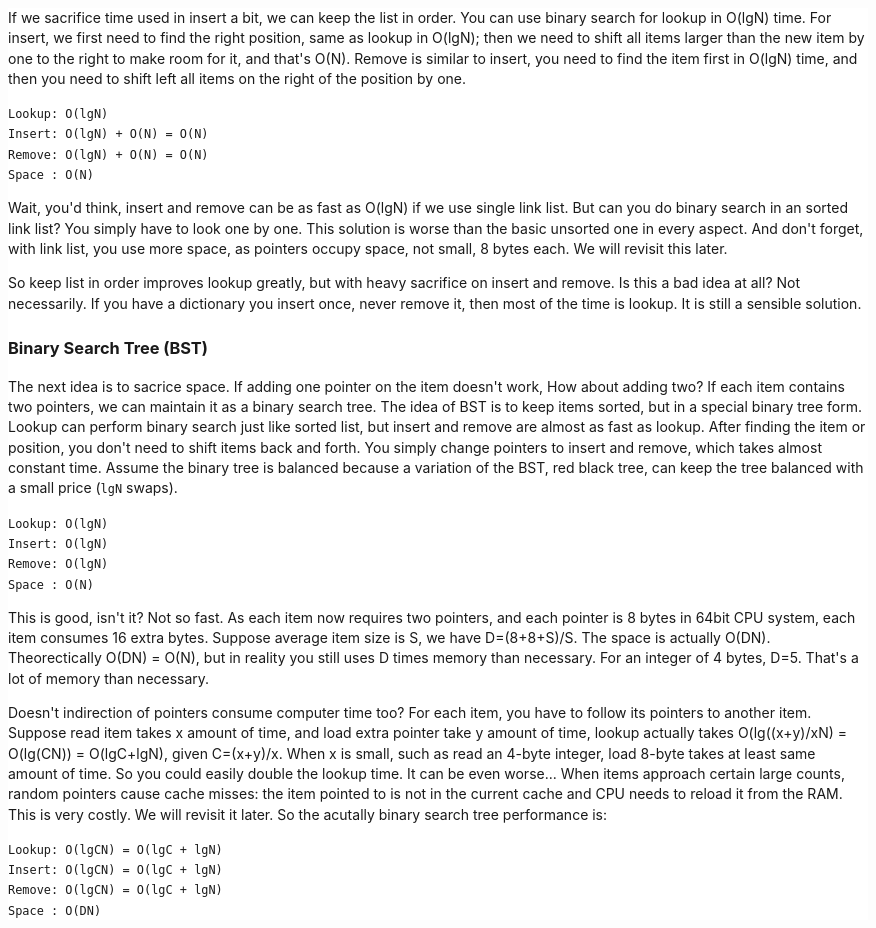 If we sacrifice time used in insert a bit, we can keep the list in order. You can use binary search for lookup in O(lgN) time. For insert, we first need to find the right position, same as lookup in O(lgN); then we need to shift all items larger than the new item by one to the right to make room for it, and that's O(N). Remove is similar to insert, you need to find the item first in O(lgN) time, and then you need to shift left all items on the right of the position by one.

    Lookup: O(lgN)
    Insert: O(lgN) + O(N) = O(N)
    Remove: O(lgN) + O(N) = O(N)
    Space : O(N)

Wait, you'd think, insert and remove can be as fast as O(lgN) if we use single link list. But can you do binary search in an sorted link list? You simply have to look one by one. This solution is worse than the basic unsorted one in every aspect. And don't forget, with link list, you use more space, as pointers occupy space, not small, 8 bytes each. We will revisit this later.

So keep list in order improves lookup greatly, but with heavy sacrifice on insert and remove. Is this a bad idea at all? Not necessarily. If you have a dictionary you insert once, never remove it, then most of the time is lookup. It is still a sensible solution.

### Binary Search Tree (BST)

The next idea is to sacrice space. If adding one pointer on the item  doesn't work, How about adding two? If each item contains two pointers, we can maintain it as a binary search tree. The idea of BST is to keep items sorted, but in a special binary tree form. Lookup can perform binary search just like sorted list, but insert and remove are almost as fast as lookup. After finding the item or position, you don't need to shift items back and forth. You simply change pointers to insert and remove, which takes almost constant time. Assume the binary tree is balanced because a variation of the BST, red black tree, can keep the tree balanced with a small price (`lgN` swaps).

    Lookup: O(lgN)
    Insert: O(lgN)
    Remove: O(lgN) 
    Space : O(N)

This is good, isn't it? Not so fast.  As each item now requires two pointers, and each pointer is 8 bytes in 64bit CPU system, each item consumes 16 extra bytes. Suppose average item size is S, we have D=(8+8+S)/S. The space is actually O(DN). Theorectically O(DN) = O(N), but in reality you still uses D times memory than necessary. For an integer of 4 bytes, D=5. That's a lot of memory than necessary.

Doesn't indirection of pointers consume computer time too? For each item, you have to follow its pointers to another item. Suppose read item takes x amount of time, and load extra pointer take y amount of time, lookup actually takes O(lg((x+y)/xN) = O(lg(CN)) = O(lgC+lgN), given C=(x+y)/x. When x is small, such as read an 4-byte integer, load 8-byte takes at least same amount of time. So you could easily double the lookup time. It can be even worse... When items approach certain large counts, random pointers cause cache misses: the item pointed to is not in the current cache and CPU needs to reload it from the RAM. This is very costly. We will revisit it later. So the acutally binary search tree performance is:

    Lookup: O(lgCN) = O(lgC + lgN)
    Insert: O(lgCN) = O(lgC + lgN)
    Remove: O(lgCN) = O(lgC + lgN)
    Space : O(DN)
